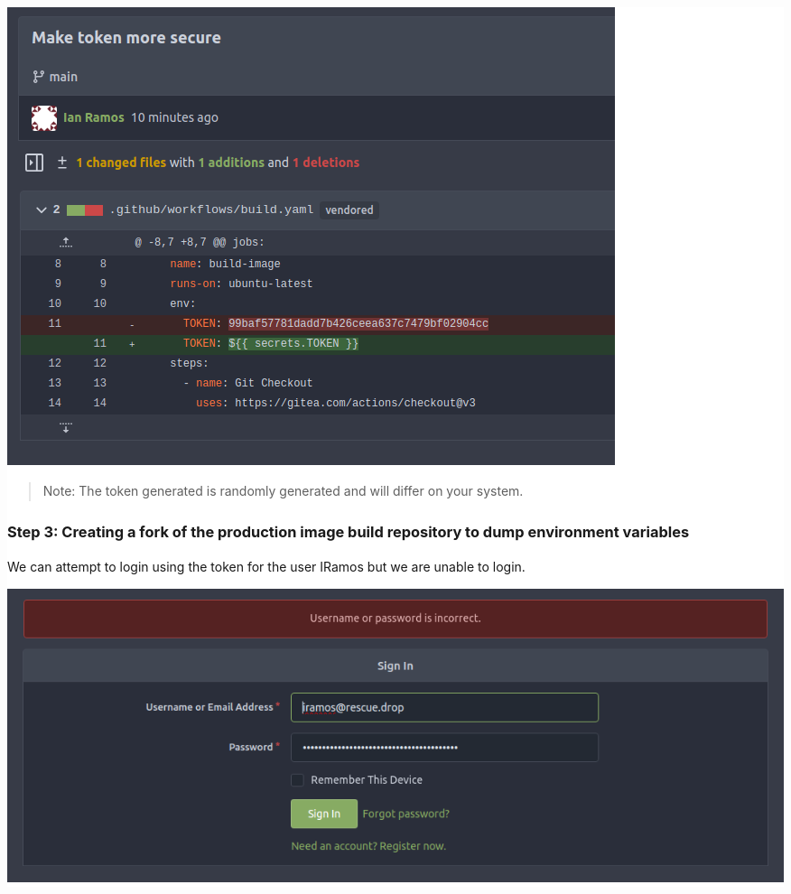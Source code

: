 ![7-secret-token](./images/7-secret-token.png)

> Note: The token generated is randomly generated and will differ on your system.

### Step 3: Creating a fork of the production image build repository to dump environment variables

We can attempt to login using the token for the user IRamos but we are unable to login.

![8-login](./images/8-login.png)
